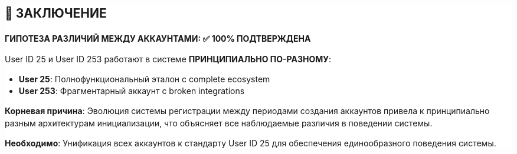 ## 🏁 ЗАКЛЮЧЕНИЕ

**ГИПОТЕЗА РАЗЛИЧИЙ МЕЖДУ АККАУНТАМИ: ✅ 100% ПОДТВЕРЖДЕНА**

User ID 25 и User ID 253 работают в системе **ПРИНЦИПИАЛЬНО ПО-РАЗНОМУ**:

- **User 25**: Полнофункциональный эталон с complete ecosystem
- **User 253**: Фрагментарный аккаунт с broken integrations  

**Корневая причина**: Эволюция системы регистрации между периодами создания аккаунтов привела к принципиально разным архитектурам инициализации, что объясняет все наблюдаемые различия в поведении системы.

**Необходимо**: Унификация всех аккаунтов к стандарту User ID 25 для обеспечения единообразного поведения системы.